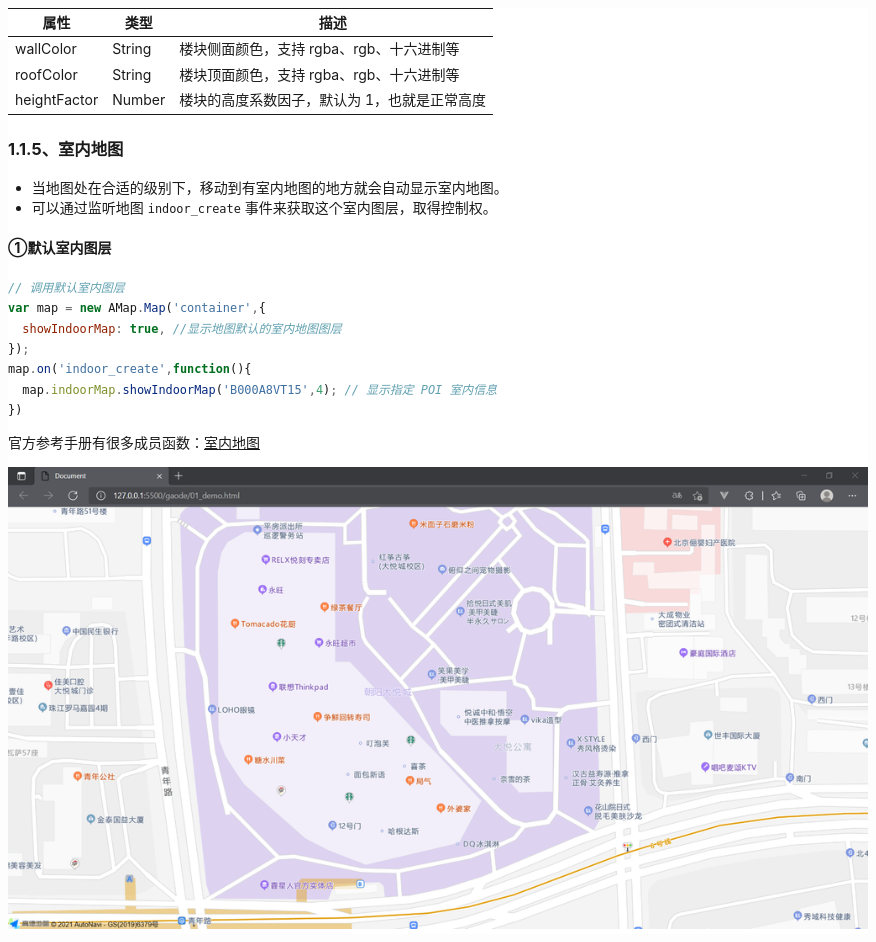 | 属性         | 类型   | 描述                                         |
| ------------ | ------ | -------------------------------------------- |
| wallColor    | String | 楼块侧面颜色，支持 rgba、rgb、十六进制等     |
| roofColor    | String | 楼块顶面颜色，支持 rgba、rgb、十六进制等     |
| heightFactor | Number | 楼块的高度系数因子，默认为 1，也就是正常高度 |



### 1.1.5、室内地图

- 当地图处在合适的级别下，移动到有室内地图的地方就会自动显示室内地图。
- 可以通过监听地图 `indoor_create` 事件来获取这个室内图层，取得控制权。

#### ①**默认室内图层**

```js
// 调用默认室内图层
var map = new AMap.Map('container',{
  showIndoorMap: true, //显示地图默认的室内地图图层
});
map.on('indoor_create',function(){
  map.indoorMap.showIndoorMap('B000A8VT15',4); // 显示指定 POI 室内信息
})
```

官方参考手册有很多成员函数：[室内地图](https://lbs.amap.com/api/jsapi-v2/documentation#indoormap)

![](高德地图(二).assets/1.png)
